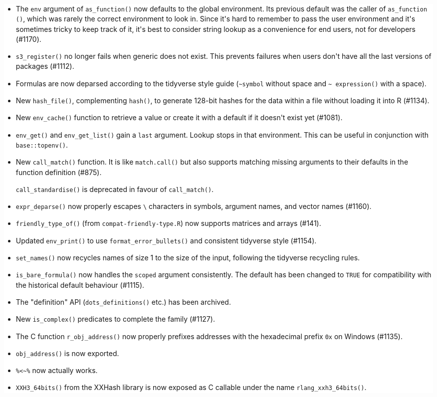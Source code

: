 * The `env` argument of `as_function()` now defaults to the global
  environment. Its previous default was the caller of `as_function()`,
  which was rarely the correct environment to look in. Since it's hard
  to remember to pass the user environment and it's sometimes tricky
  to keep track of it, it's best to consider string lookup as a
  convenience for end users, not for developers (#1170).

* `s3_register()` no longer fails when generic does not exist. This
  prevents failures when users don't have all the last versions of
  packages (#1112).

* Formulas are now deparsed according to the tidyverse style guide
  (`~symbol` without space and `~ expression()` with a space).

* New `hash_file()`, complementing `hash()`, to generate 128-bit hashes for
  the data within a file without loading it into R (#1134).

* New `env_cache()` function to retrieve a value or create it with a
  default if it doesn't exist yet (#1081).

* `env_get()` and `env_get_list()` gain a `last` argument. Lookup
  stops in that environment. This can be useful in conjunction with
  `base::topenv()`.

* New `call_match()` function. It is like `match.call()` but also
  supports matching missing arguments to their defaults in the function
  definition (#875).

  `call_standardise()` is deprecated in favour of `call_match()`.

* `expr_deparse()` now properly escapes `\` characters in symbols,
  argument names, and vector names (#1160).

* `friendly_type_of()` (from `compat-friendly-type.R`) now supports
  matrices and arrays (#141).

* Updated `env_print()` to use `format_error_bullets()` and consistent
  tidyverse style (#1154).

* `set_names()` now recycles names of size 1 to the size of the input,
  following the tidyverse recycling rules.

* `is_bare_formula()` now handles the `scoped` argument
  consistently. The default has been changed to `TRUE` for
  compatibility with the historical default behaviour (#1115).

* The "definition" API (`dots_definitions()` etc.) has been archived.

* New `is_complex()` predicates to complete the family (#1127).

* The C function `r_obj_address()` now properly prefixes addresses
  with the hexadecimal prefix `0x` on Windows (#1135).

* `obj_address()` is now exported.

* `%<~%` now actually works.

* `XXH3_64bits()` from the XXHash library is now exposed as C callable
  under the name `rlang_xxh3_64bits()`.
